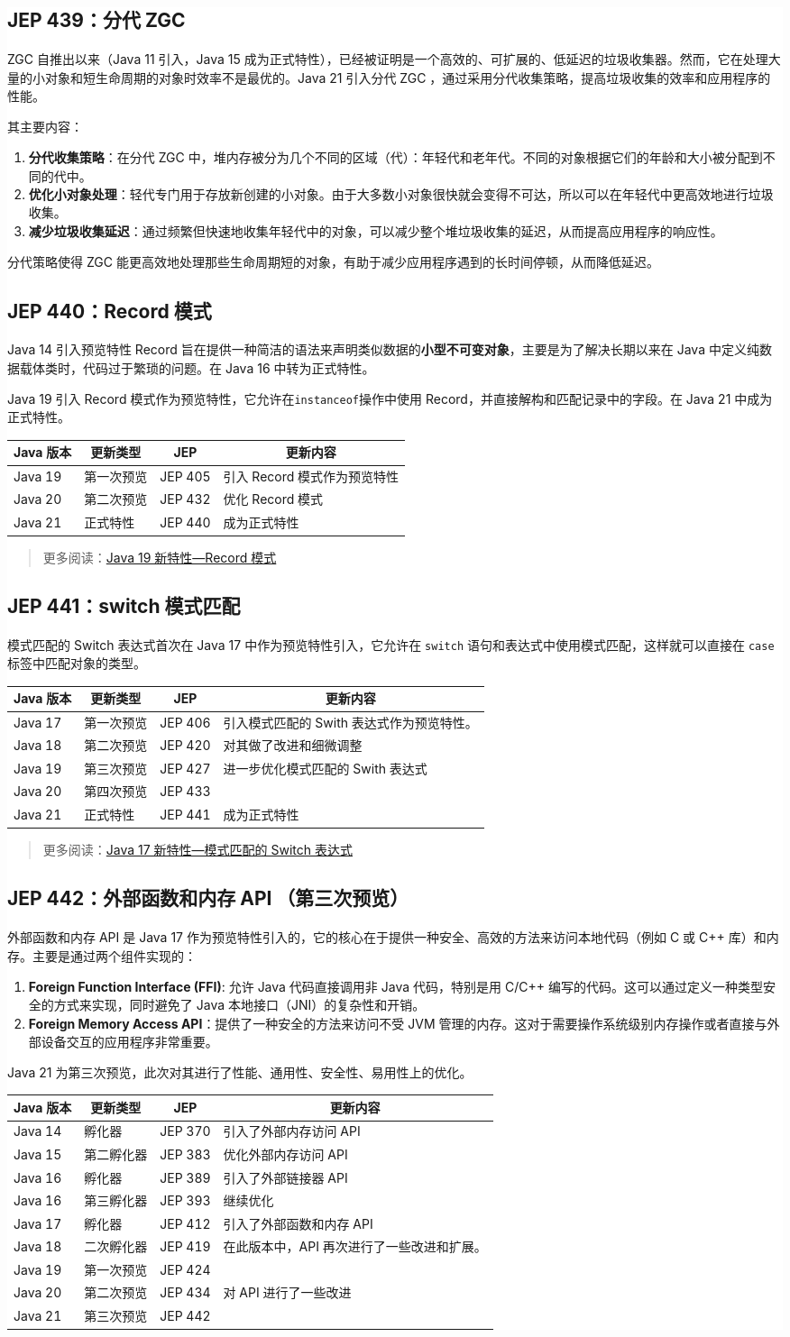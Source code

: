 JEP 439：分代 ZGC
--------------

ZGC 自推出以来（Java 11 引入，Java 15 成为正式特性），已经被证明是一个高效的、可扩展的、低延迟的垃圾收集器。然而，它在处理大量的小对象和短生命周期的对象时效率不是最优的。Java 21 引入分代 ZGC ，通过采用分代收集策略，提高垃圾收集的效率和应用程序的性能。

其主要内容：

1.  **分代收集策略**：在分代 ZGC 中，堆内存被分为几个不同的区域（代）：年轻代和老年代。不同的对象根据它们的年龄和大小被分配到不同的代中。
2.  **优化小对象处理**：轻代专门用于存放新创建的小对象。由于大多数小对象很快就会变得不可达，所以可以在年轻代中更高效地进行垃圾收集。
3.  **减少垃圾收集延迟**：通过频繁但快速地收集年轻代中的对象，可以减少整个堆垃圾收集的延迟，从而提高应用程序的响应性。

分代策略使得 ZGC 能更高效地处理那些生命周期短的对象，有助于减少应用程序遇到的长时间停顿，从而降低延迟。

JEP 440：Record 模式
-----------------

Java 14 引入预览特性 Record 旨在提供一种简洁的语法来声明类似数据的**小型不可变对象**，主要是为了解决长期以来在 Java 中定义纯数据载体类时，代码过于繁琐的问题。在 Java 16 中转为正式特性。

Java 19 引入 Record 模式作为预览特性，它允许在`instanceof`操作中使用 Record，并直接解构和匹配记录中的字段。在 Java 21 中成为正式特性。

<table><thead><tr><th>Java 版本</th><th>更新类型</th><th>JEP</th><th>更新内容</th></tr></thead><tbody><tr><td>Java 19</td><td>第一次预览</td><td>JEP 405</td><td>引入 Record 模式作为预览特性</td></tr><tr><td>Java 20</td><td>第二次预览</td><td>JEP 432</td><td>优化 Record 模式</td></tr><tr><td>Java 21</td><td>正式特性</td><td>JEP 440</td><td>成为正式特性</td></tr></tbody></table>

> 更多阅读：[Java 19 新特性—Record 模式](https://www.skjava.com/series/article/9674439600)

JEP 441：switch 模式匹配
-------------------

模式匹配的 Switch 表达式首次在 Java 17 中作为预览特性引入，它允许在 `switch` 语句和表达式中使用模式匹配，这样就可以直接在 `case` 标签中匹配对象的类型。

<table><thead><tr><th>Java 版本</th><th>更新类型</th><th>JEP</th><th>更新内容</th></tr></thead><tbody><tr><td>Java 17</td><td>第一次预览</td><td>JEP 406</td><td>引入模式匹配的 Swith 表达式作为预览特性。</td></tr><tr><td>Java 18</td><td>第二次预览</td><td>JEP 420</td><td>对其做了改进和细微调整</td></tr><tr><td>Java 19</td><td>第三次预览</td><td>JEP 427</td><td>进一步优化模式匹配的 Swith 表达式</td></tr><tr><td>Java 20</td><td>第四次预览</td><td>JEP 433</td><td></td></tr><tr><td>Java 21</td><td>正式特性</td><td>JEP 441</td><td>成为正式特性</td></tr></tbody></table>

> 更多阅读：[Java 17 新特性—模式匹配的 Switch 表达式](https://www.skjava.com/series/article/9479813794)

JEP 442：外部函数和内存 API （第三次预览）
---------------------------

外部函数和内存 API 是 Java 17 作为预览特性引入的，它的核心在于提供一种安全、高效的方法来访问本地代码（例如 C 或 C++ 库）和内存。主要是通过两个组件实现的：

1.  **Foreign Function Interface (FFI)**: 允许 Java 代码直接调用非 Java 代码，特别是用 C/C++ 编写的代码。这可以通过定义一种类型安全的方式来实现，同时避免了 Java 本地接口（JNI）的复杂性和开销。
2.  **Foreign Memory Access API**：提供了一种安全的方法来访问不受 JVM 管理的内存。这对于需要操作系统级别内存操作或者直接与外部设备交互的应用程序非常重要。

Java 21 为第三次预览，此次对其进行了性能、通用性、安全性、易用性上的优化。

<table><thead><tr><th>Java 版本</th><th>更新类型</th><th>JEP</th><th>更新内容</th></tr></thead><tbody><tr><td>Java 14</td><td>孵化器</td><td>JEP 370</td><td>引入了外部内存访问 API</td></tr><tr><td>Java 15</td><td>第二孵化器</td><td>JEP 383</td><td>优化外部内存访问 API</td></tr><tr><td>Java 16</td><td>孵化器</td><td>JEP 389</td><td>引入了外部链接器 API</td></tr><tr><td>Java 16</td><td>第三孵化器</td><td>JEP 393</td><td>继续优化</td></tr><tr><td>Java 17</td><td>孵化器</td><td>JEP 412</td><td>引入了外部函数和内存 API</td></tr><tr><td>Java 18</td><td>二次孵化器</td><td>JEP 419</td><td>在此版本中，API 再次进行了一些改进和扩展。</td></tr><tr><td>Java 19</td><td>第一次预览</td><td>JEP 424</td><td></td></tr><tr><td>Java 20</td><td>第二次预览</td><td>JEP 434</td><td>对 API 进行了一些改进</td></tr><tr><td>Java 21</td><td>第三次预览</td><td>JEP 442</td><td></td></tr></tbody></table>
